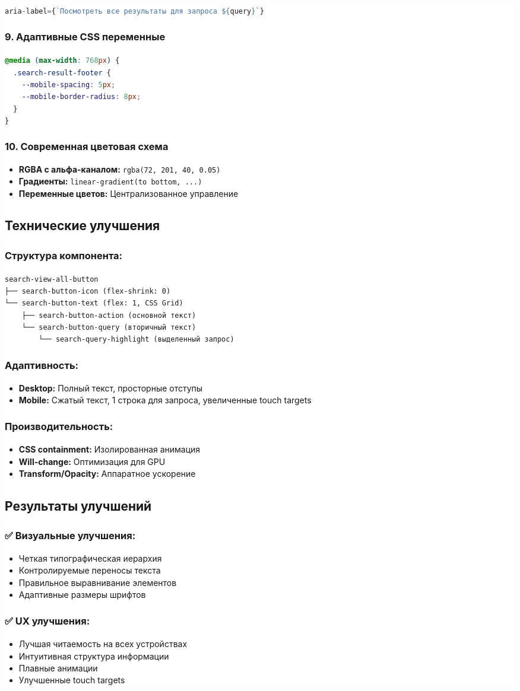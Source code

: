 ```jsx
aria-label={`Посмотреть все результаты для запроса ${query}`}
```

### 9. **Адаптивные CSS переменные**
```scss
@media (max-width: 768px) {
  .search-result-footer {
    --mobile-spacing: 5px;
    --mobile-border-radius: 8px;
  }
}
```

### 10. **Современная цветовая схема**
- **RGBA с альфа-каналом:** `rgba(72, 201, 40, 0.05)`
- **Градиенты:** `linear-gradient(to bottom, ...)`
- **Переменные цветов:** Централизованное управление

## Технические улучшения

### Структура компонента:
```
search-view-all-button
├── search-button-icon (flex-shrink: 0)
└── search-button-text (flex: 1, CSS Grid)
    ├── search-button-action (основной текст)
    └── search-button-query (вторичный текст)
        └── search-query-highlight (выделенный запрос)
```

### Адаптивность:
- **Desktop:** Полный текст, просторные отступы
- **Mobile:** Сжатый текст, 1 строка для запроса, увеличенные touch targets

### Производительность:
- **CSS containment:** Изолированная анимация
- **Will-change:** Оптимизация для GPU
- **Transform/Opacity:** Аппаратное ускорение

## Результаты улучшений

### ✅ Визуальные улучшения:
- Четкая типографическая иерархия
- Контролируемые переносы текста
- Правильное выравнивание элементов
- Адаптивные размеры шрифтов

### ✅ UX улучшения:
- Лучшая читаемость на всех устройствах
- Интуитивная структура информации
- Плавные анимации
- Улучшенные touch targets
